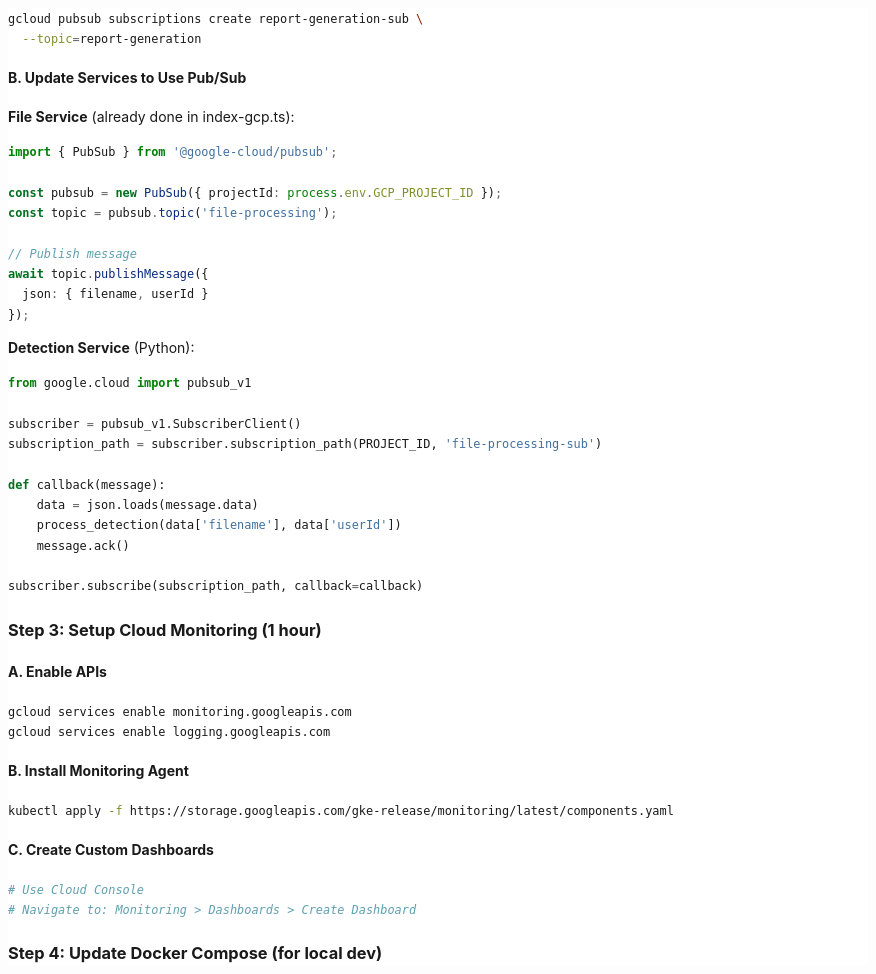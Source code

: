 ```bash
gcloud pubsub subscriptions create report-generation-sub \
  --topic=report-generation
```

#### B. Update Services to Use Pub/Sub

**File Service** (already done in index-gcp.ts):
```typescript
import { PubSub } from '@google-cloud/pubsub';

const pubsub = new PubSub({ projectId: process.env.GCP_PROJECT_ID });
const topic = pubsub.topic('file-processing');

// Publish message
await topic.publishMessage({
  json: { filename, userId }
});
```

**Detection Service** (Python):
```python
from google.cloud import pubsub_v1

subscriber = pubsub_v1.SubscriberClient()
subscription_path = subscriber.subscription_path(PROJECT_ID, 'file-processing-sub')

def callback(message):
    data = json.loads(message.data)
    process_detection(data['filename'], data['userId'])
    message.ack()

subscriber.subscribe(subscription_path, callback=callback)
```

### Step 3: Setup Cloud Monitoring (1 hour)

#### A. Enable APIs
```bash
gcloud services enable monitoring.googleapis.com
gcloud services enable logging.googleapis.com
```

#### B. Install Monitoring Agent
```bash
kubectl apply -f https://storage.googleapis.com/gke-release/monitoring/latest/components.yaml
```

#### C. Create Custom Dashboards
```bash
# Use Cloud Console
# Navigate to: Monitoring > Dashboards > Create Dashboard
```

### Step 4: Update Docker Compose (for local dev)
